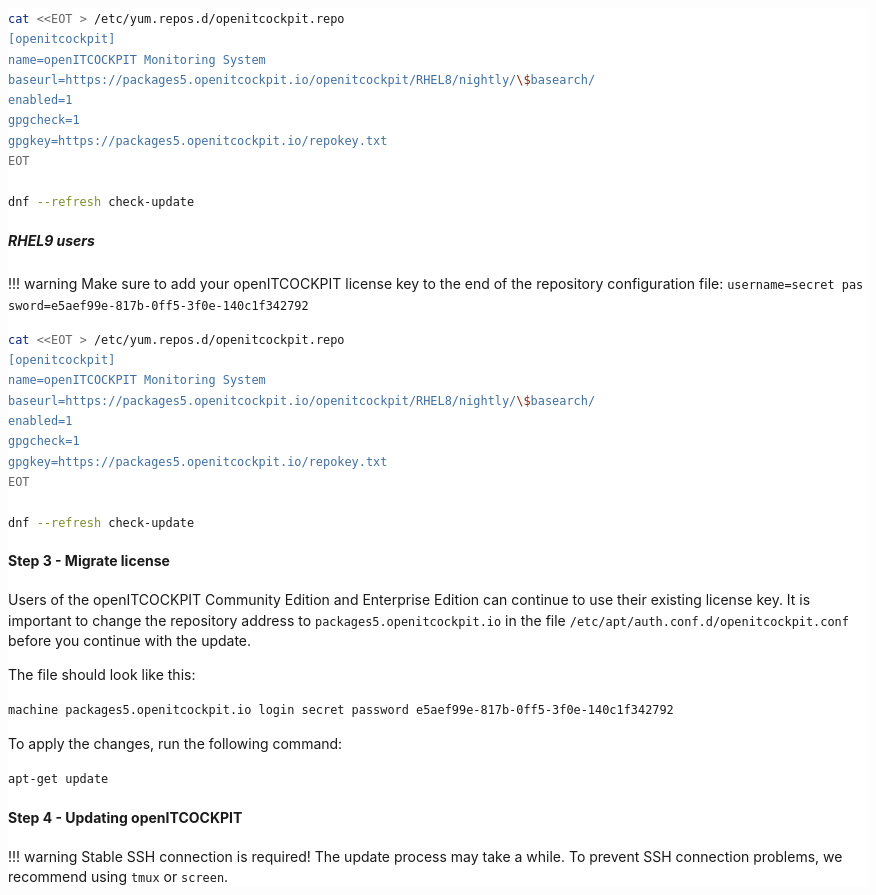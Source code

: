 ```bash
cat <<EOT > /etc/yum.repos.d/openitcockpit.repo
[openitcockpit]
name=openITCOCKPIT Monitoring System
baseurl=https://packages5.openitcockpit.io/openitcockpit/RHEL8/nightly/\$basearch/
enabled=1
gpgcheck=1
gpgkey=https://packages5.openitcockpit.io/repokey.txt
EOT

dnf --refresh check-update
```

##### RHEL9 users

!!! warning
    Make sure to add your openITCOCKPIT license key to the end of the repository configuration file:
    ```
    username=secret
    password=e5aef99e-817b-0ff5-3f0e-140c1f342792
    ```

```bash
cat <<EOT > /etc/yum.repos.d/openitcockpit.repo
[openitcockpit]
name=openITCOCKPIT Monitoring System
baseurl=https://packages5.openitcockpit.io/openitcockpit/RHEL8/nightly/\$basearch/
enabled=1
gpgcheck=1
gpgkey=https://packages5.openitcockpit.io/repokey.txt
EOT

dnf --refresh check-update
```

#### Step 3 - Migrate license

Users of the openITCOCKPIT Community Edition and Enterprise Edition can continue to use their existing license key. It is important to change the repository address to `packages5.openitcockpit.io` in the file `/etc/apt/auth.conf.d/openitcockpit.conf` before you continue with the update.

The file should look like this:
```
machine packages5.openitcockpit.io login secret password e5aef99e-817b-0ff5-3f0e-140c1f342792
```

To apply the changes, run the following command:

```bash
apt-get update
```


#### Step 4 -  Updating openITCOCKPIT

!!! warning
    Stable SSH connection is required! The update process may take a while. To prevent SSH connection problems, we recommend using `tmux` or `screen`.
